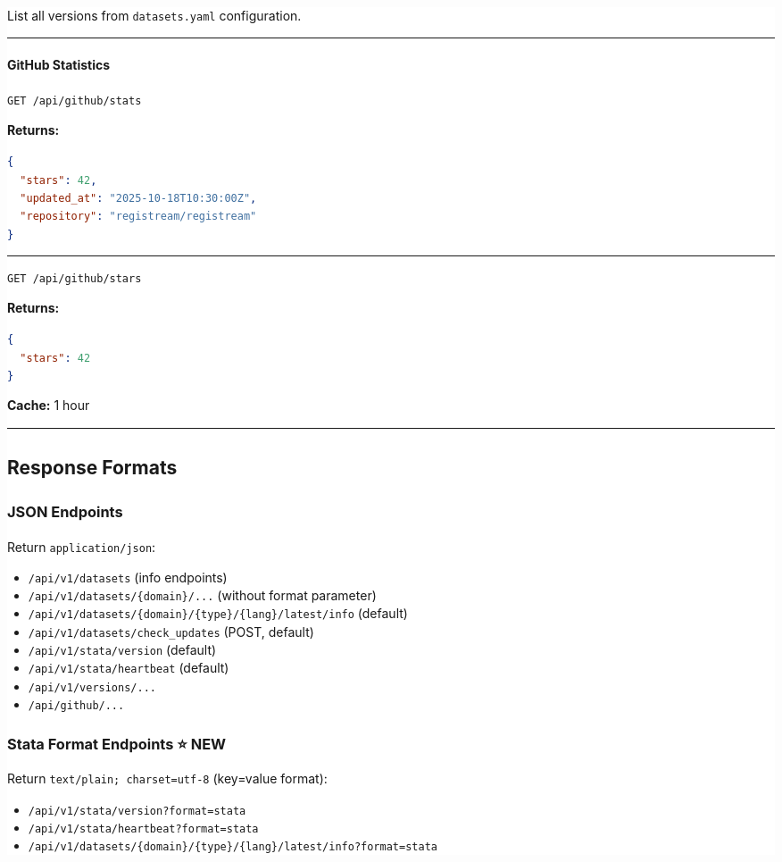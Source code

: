 List all versions from `datasets.yaml` configuration.

---

#### GitHub Statistics

```
GET /api/github/stats
```

**Returns:**
```json
{
  "stars": 42,
  "updated_at": "2025-10-18T10:30:00Z",
  "repository": "registream/registream"
}
```

---

```
GET /api/github/stars
```

**Returns:**
```json
{
  "stars": 42
}
```

**Cache:** 1 hour

---

## Response Formats

### JSON Endpoints

Return `application/json`:
- `/api/v1/datasets` (info endpoints)
- `/api/v1/datasets/{domain}/...` (without format parameter)
- `/api/v1/datasets/{domain}/{type}/{lang}/latest/info` (default)
- `/api/v1/datasets/check_updates` (POST, default)
- `/api/v1/stata/version` (default)
- `/api/v1/stata/heartbeat` (default)
- `/api/v1/versions/...`
- `/api/github/...`

### Stata Format Endpoints ⭐ NEW

Return `text/plain; charset=utf-8` (key=value format):
- `/api/v1/stata/version?format=stata`
- `/api/v1/stata/heartbeat?format=stata`
- `/api/v1/datasets/{domain}/{type}/{lang}/latest/info?format=stata`
